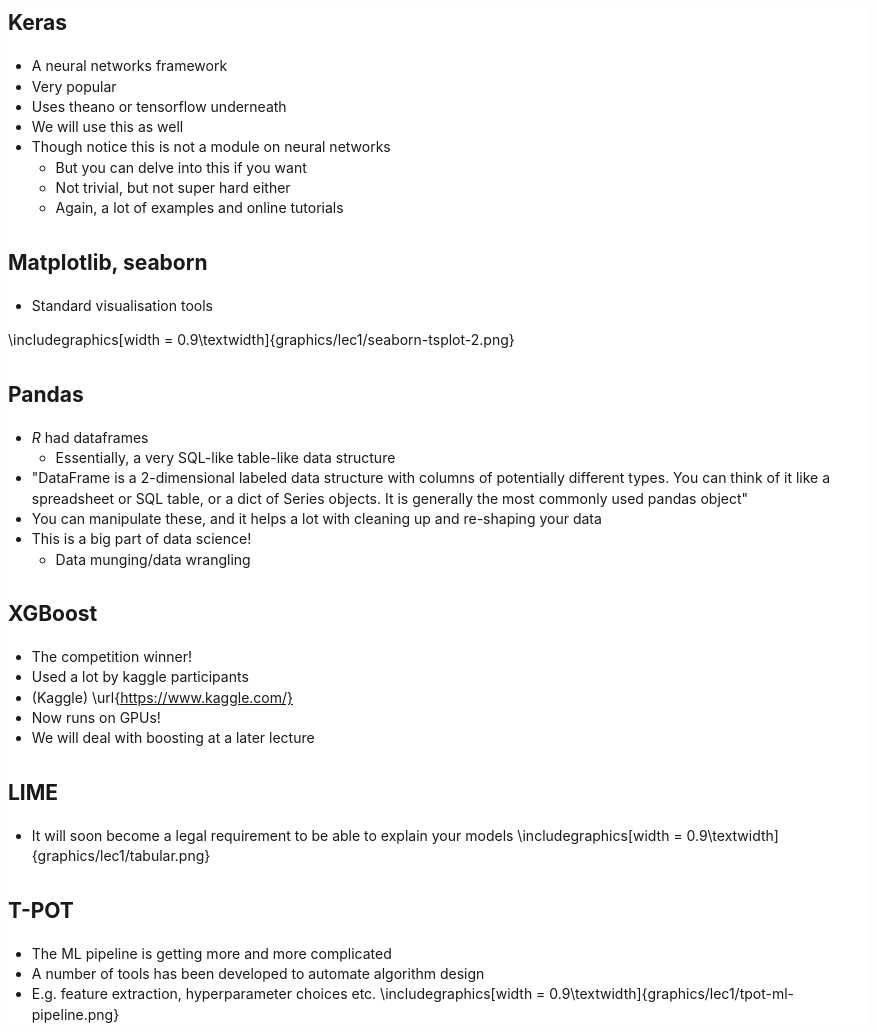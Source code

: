 
## Keras
* A neural networks framework
* Very popular
* Uses theano or tensorflow underneath
* We will use this as well
* Though notice this is not a module on neural networks
	* But you can delve into this if you want
	* Not trivial, but not super hard either
	* Again, a lot of examples and online tutorials


## Matplotlib, seaborn

* Standard visualisation tools 

\includegraphics[width = 0.9\textwidth]{graphics/lec1/seaborn-tsplot-2.png}


## Pandas
* *R* had dataframes
	* Essentially, a very SQL-like table-like data structure
* "DataFrame is a 2-dimensional labeled data structure with columns of potentially different types. You can think of it like a spreadsheet or SQL table, or a dict of Series objects. It is generally the most commonly used pandas object"
* You can manipulate these, and it helps a lot with cleaning up and re-shaping your data
* This is a big part of data science!
	* Data munging/data wrangling

## XGBoost
* The competition winner!
* Used a lot by kaggle participants
* (Kaggle) \url{https://www.kaggle.com/}
* Now runs on GPUs!
* We will deal with boosting at a later lecture

## LIME

* It will soon become a legal requirement to be able to explain your models
\includegraphics[width = 0.9\textwidth]{graphics/lec1/tabular.png}


## T-POT

* The ML pipeline is getting more and more complicated
* A number of tools has been developed to automate algorithm design
* E.g. feature extraction, hyperparameter choices etc. 
\includegraphics[width = 0.9\textwidth]{graphics/lec1/tpot-ml-pipeline.png}



